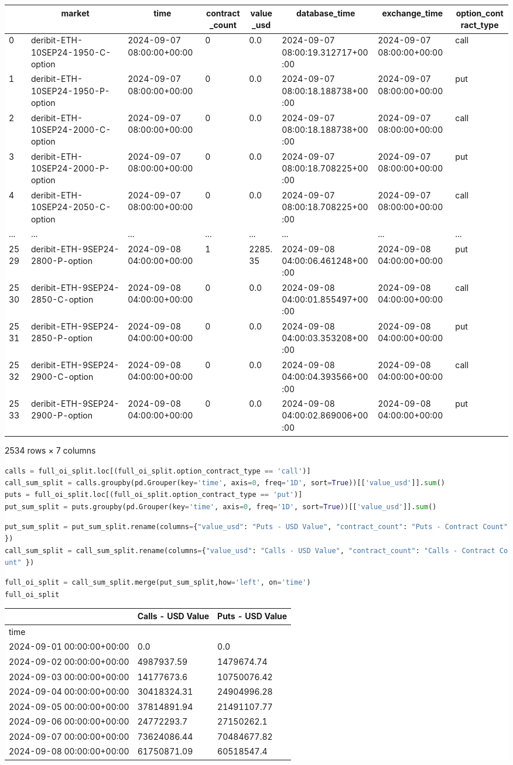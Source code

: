 |      | market                            | time                      | contract\_count | value\_usd | database\_time                   | exchange\_time            | option\_contract\_type |
| ---- | --------------------------------- | ------------------------- | --------------- | ---------- | -------------------------------- | ------------------------- | ---------------------- |
| 0    | deribit-ETH-10SEP24-1950-C-option | 2024-09-07 08:00:00+00:00 | 0               | 0.0        | 2024-09-07 08:00:19.312717+00:00 | 2024-09-07 08:00:00+00:00 | call                   |
| 1    | deribit-ETH-10SEP24-1950-P-option | 2024-09-07 08:00:00+00:00 | 0               | 0.0        | 2024-09-07 08:00:18.188738+00:00 | 2024-09-07 08:00:00+00:00 | put                    |
| 2    | deribit-ETH-10SEP24-2000-C-option | 2024-09-07 08:00:00+00:00 | 0               | 0.0        | 2024-09-07 08:00:18.188738+00:00 | 2024-09-07 08:00:00+00:00 | call                   |
| 3    | deribit-ETH-10SEP24-2000-P-option | 2024-09-07 08:00:00+00:00 | 0               | 0.0        | 2024-09-07 08:00:18.708225+00:00 | 2024-09-07 08:00:00+00:00 | put                    |
| 4    | deribit-ETH-10SEP24-2050-C-option | 2024-09-07 08:00:00+00:00 | 0               | 0.0        | 2024-09-07 08:00:18.708225+00:00 | 2024-09-07 08:00:00+00:00 | call                   |
| ...  | ...                               | ...                       | ...             | ...        | ...                              | ...                       | ...                    |
| 2529 | deribit-ETH-9SEP24-2800-P-option  | 2024-09-08 04:00:00+00:00 | 1               | 2285.35    | 2024-09-08 04:00:06.461248+00:00 | 2024-09-08 04:00:00+00:00 | put                    |
| 2530 | deribit-ETH-9SEP24-2850-C-option  | 2024-09-08 04:00:00+00:00 | 0               | 0.0        | 2024-09-08 04:00:01.855497+00:00 | 2024-09-08 04:00:00+00:00 | call                   |
| 2531 | deribit-ETH-9SEP24-2850-P-option  | 2024-09-08 04:00:00+00:00 | 0               | 0.0        | 2024-09-08 04:00:03.353208+00:00 | 2024-09-08 04:00:00+00:00 | put                    |
| 2532 | deribit-ETH-9SEP24-2900-C-option  | 2024-09-08 04:00:00+00:00 | 0               | 0.0        | 2024-09-08 04:00:04.393566+00:00 | 2024-09-08 04:00:00+00:00 | call                   |
| 2533 | deribit-ETH-9SEP24-2900-P-option  | 2024-09-08 04:00:00+00:00 | 0               | 0.0        | 2024-09-08 04:00:02.869006+00:00 | 2024-09-08 04:00:00+00:00 | put                    |

2534 rows × 7 columns

```python
calls = full_oi_split.loc[(full_oi_split.option_contract_type == 'call')]
call_sum_split = calls.groupby(pd.Grouper(key='time', axis=0, freq='1D', sort=True))[['value_usd']].sum()
puts = full_oi_split.loc[(full_oi_split.option_contract_type == 'put')]
put_sum_split = puts.groupby(pd.Grouper(key='time', axis=0, freq='1D', sort=True))[['value_usd']].sum()
```

```python
put_sum_split = put_sum_split.rename(columns={"value_usd": "Puts - USD Value", "contract_count": "Puts - Contract Count" })
call_sum_split = call_sum_split.rename(columns={"value_usd": "Calls - USD Value", "contract_count": "Calls - Contract Count" })
```

```python
full_oi_split = call_sum_split.merge(put_sum_split,how='left', on='time')
full_oi_split
```

|                           | Calls - USD Value | Puts - USD Value |
| ------------------------- | ----------------- | ---------------- |
| time                      |                   |                  |
| 2024-09-01 00:00:00+00:00 | 0.0               | 0.0              |
| 2024-09-02 00:00:00+00:00 | 4987937.59        | 1479674.74       |
| 2024-09-03 00:00:00+00:00 | 14177673.6        | 10750076.42      |
| 2024-09-04 00:00:00+00:00 | 30418324.31       | 24904996.28      |
| 2024-09-05 00:00:00+00:00 | 37814891.94       | 21491107.77      |
| 2024-09-06 00:00:00+00:00 | 24772293.7        | 27150262.1       |
| 2024-09-07 00:00:00+00:00 | 73624086.44       | 70484677.82      |
| 2024-09-08 00:00:00+00:00 | 61750871.09       | 60518547.4       |
